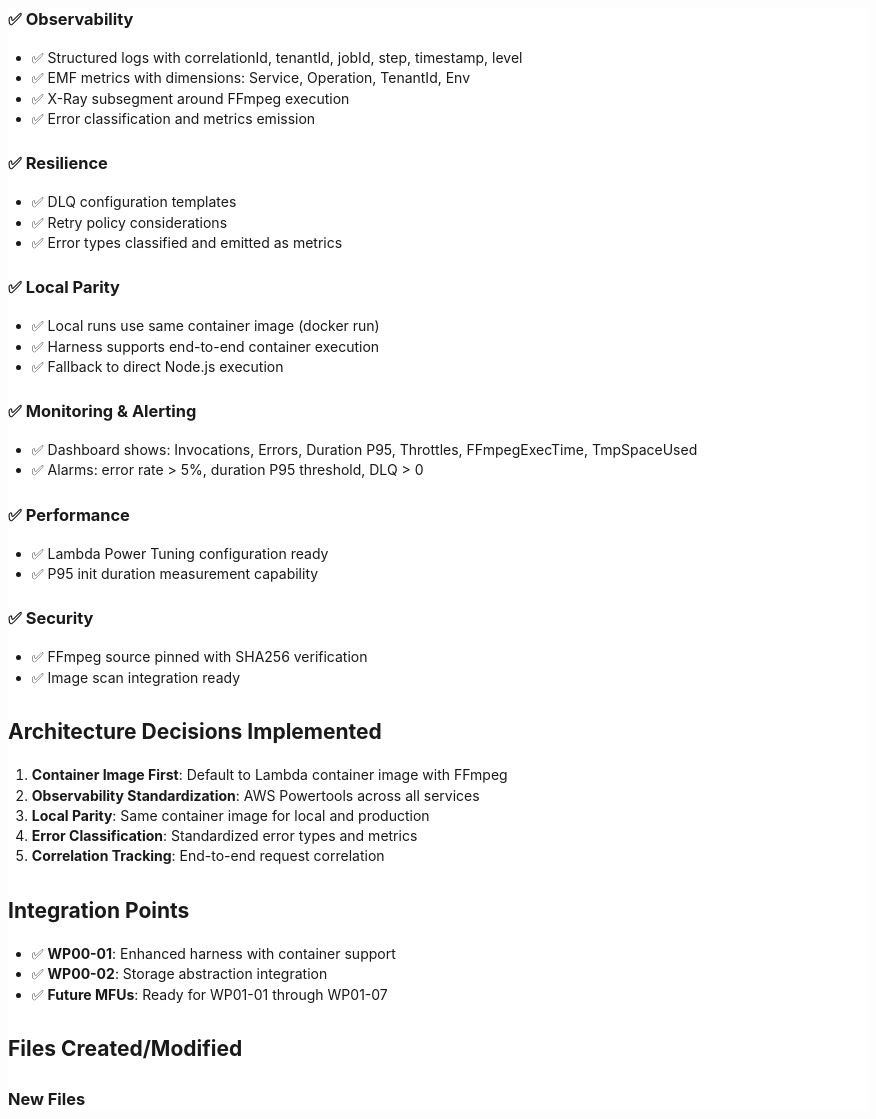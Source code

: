 ### ✅ Observability

- ✅ Structured logs with correlationId, tenantId, jobId, step, timestamp, level
- ✅ EMF metrics with dimensions: Service, Operation, TenantId, Env
- ✅ X-Ray subsegment around FFmpeg execution
- ✅ Error classification and metrics emission

### ✅ Resilience

- ✅ DLQ configuration templates
- ✅ Retry policy considerations
- ✅ Error types classified and emitted as metrics

### ✅ Local Parity

- ✅ Local runs use same container image (docker run)
- ✅ Harness supports end-to-end container execution
- ✅ Fallback to direct Node.js execution

### ✅ Monitoring & Alerting

- ✅ Dashboard shows: Invocations, Errors, Duration P95, Throttles, FFmpegExecTime, TmpSpaceUsed
- ✅ Alarms: error rate > 5%, duration P95 threshold, DLQ > 0

### ✅ Performance

- ✅ Lambda Power Tuning configuration ready
- ✅ P95 init duration measurement capability

### ✅ Security

- ✅ FFmpeg source pinned with SHA256 verification
- ✅ Image scan integration ready

## Architecture Decisions Implemented

1. **Container Image First**: Default to Lambda container image with FFmpeg
2. **Observability Standardization**: AWS Powertools across all services
3. **Local Parity**: Same container image for local and production
4. **Error Classification**: Standardized error types and metrics
5. **Correlation Tracking**: End-to-end request correlation

## Integration Points

- ✅ **WP00-01**: Enhanced harness with container support
- ✅ **WP00-02**: Storage abstraction integration
- ✅ **Future MFUs**: Ready for WP01-01 through WP01-07

## Files Created/Modified

### New Files
